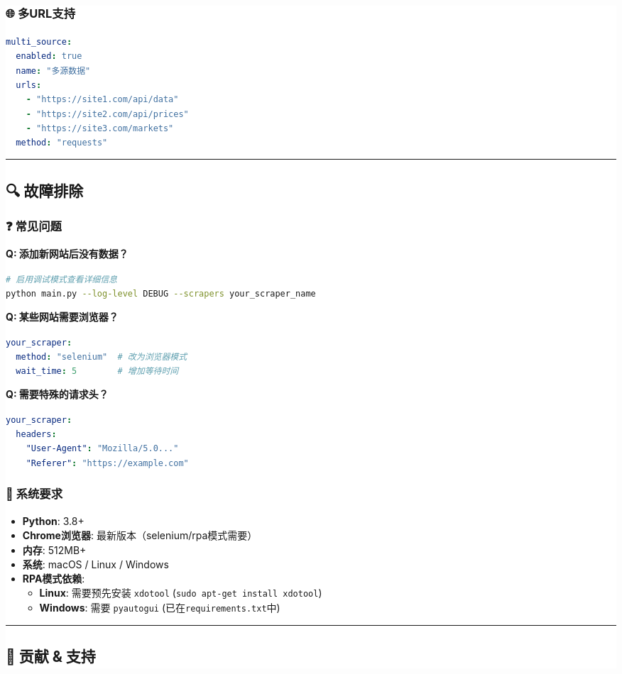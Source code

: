 ### 🌐 **多URL支持**
```yaml
multi_source:
  enabled: true
  name: "多源数据"
  urls:
    - "https://site1.com/api/data"
    - "https://site2.com/api/prices"
    - "https://site3.com/markets"
  method: "requests"
```

---

## 🔍 故障排除

### ❓ **常见问题**

**Q: 添加新网站后没有数据？**
```bash
# 启用调试模式查看详细信息
python main.py --log-level DEBUG --scrapers your_scraper_name
```

**Q: 某些网站需要浏览器？**
```yaml
your_scraper:
  method: "selenium"  # 改为浏览器模式
  wait_time: 5        # 增加等待时间
```

**Q: 需要特殊的请求头？**
```yaml
your_scraper:
  headers:
    "User-Agent": "Mozilla/5.0..."
    "Referer": "https://example.com"
```

### 🔧 **系统要求**
- **Python**: 3.8+
- **Chrome浏览器**: 最新版本（selenium/rpa模式需要）
- **内存**: 512MB+
- **系统**: macOS / Linux / Windows
- **RPA模式依赖**:
  - **Linux**: 需要预先安装 `xdotool` (`sudo apt-get install xdotool`)
  - **Windows**: 需要 `pyautogui` (已在`requirements.txt`中)

---

## 🤝 贡献 & 支持
